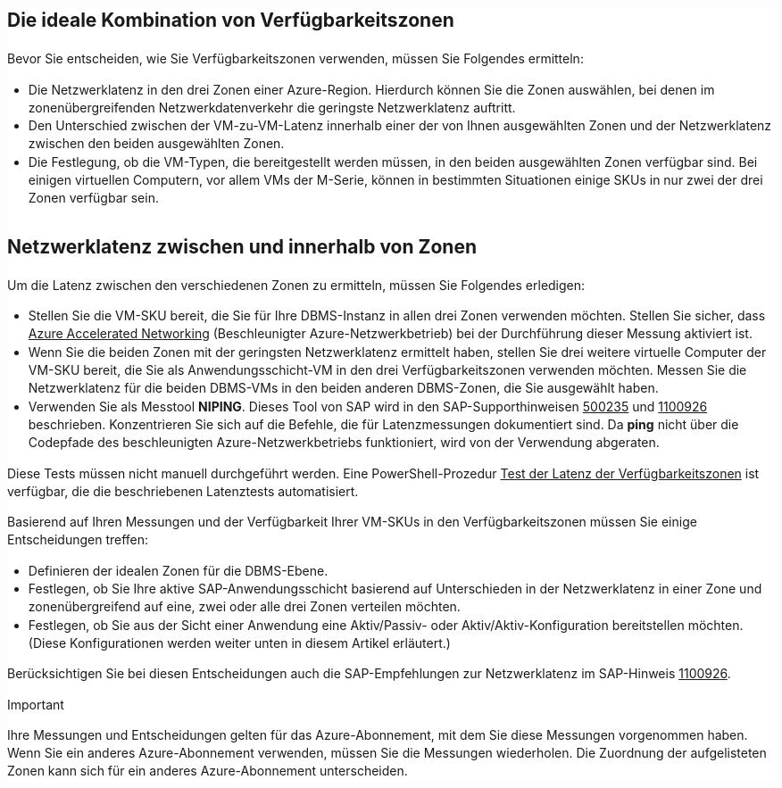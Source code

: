 

## <a name="the-ideal-availability-zones-combination"></a>Die ideale Kombination von Verfügbarkeitszonen
Bevor Sie entscheiden, wie Sie Verfügbarkeitszonen verwenden, müssen Sie Folgendes ermitteln:

- Die Netzwerklatenz in den drei Zonen einer Azure-Region. Hierdurch können Sie die Zonen auswählen, bei denen im zonenübergreifenden Netzwerkdatenverkehr die geringste Netzwerklatenz auftritt.
- Den Unterschied zwischen der VM-zu-VM-Latenz innerhalb einer der von Ihnen ausgewählten Zonen und der Netzwerklatenz zwischen den beiden ausgewählten Zonen.
- Die Festlegung, ob die VM-Typen, die bereitgestellt werden müssen, in den beiden ausgewählten Zonen verfügbar sind. Bei einigen virtuellen Computern, vor allem VMs der M-Serie, können in bestimmten Situationen einige SKUs in nur zwei der drei Zonen verfügbar sein.

## <a name="network-latency-between-and-within-zones"></a>Netzwerklatenz zwischen und innerhalb von Zonen
Um die Latenz zwischen den verschiedenen Zonen zu ermitteln, müssen Sie Folgendes erledigen:

- Stellen Sie die VM-SKU bereit, die Sie für Ihre DBMS-Instanz in allen drei Zonen verwenden möchten. Stellen Sie sicher, dass [Azure Accelerated Networking](https://azure.microsoft.com/blog/maximize-your-vm-s-performance-with-accelerated-networking-now-generally-available-for-both-windows-and-linux/) (Beschleunigter Azure-Netzwerkbetrieb) bei der Durchführung dieser Messung aktiviert ist.
- Wenn Sie die beiden Zonen mit der geringsten Netzwerklatenz ermittelt haben, stellen Sie drei weitere virtuelle Computer der VM-SKU bereit, die Sie als Anwendungsschicht-VM in den drei Verfügbarkeitszonen verwenden möchten. Messen Sie die Netzwerklatenz für die beiden DBMS-VMs in den beiden anderen DBMS-Zonen, die Sie ausgewählt haben. 
- Verwenden Sie als Messtool **NIPING**. Dieses Tool von SAP wird in den SAP-Supporthinweisen [500235](https://launchpad.support.sap.com/#/notes/500235) und [1100926](https://launchpad.support.sap.com/#/notes/1100926/E) beschrieben. Konzentrieren Sie sich auf die Befehle, die für Latenzmessungen dokumentiert sind. Da **ping** nicht über die Codepfade des beschleunigten Azure-Netzwerkbetriebs funktioniert, wird von der Verwendung abgeraten.

Diese Tests müssen nicht manuell durchgeführt werden. Eine PowerShell-Prozedur [Test der Latenz der Verfügbarkeitszonen](https://github.com/Azure/SAP-on-Azure-Scripts-and-Utilities/tree/master/AvZone-Latency-Test) ist verfügbar, die die beschriebenen Latenztests automatisiert. 

Basierend auf Ihren Messungen und der Verfügbarkeit Ihrer VM-SKUs in den Verfügbarkeitszonen müssen Sie einige Entscheidungen treffen:

- Definieren der idealen Zonen für die DBMS-Ebene.
- Festlegen, ob Sie Ihre aktive SAP-Anwendungsschicht basierend auf Unterschieden in der Netzwerklatenz in einer Zone und zonenübergreifend auf eine, zwei oder alle drei Zonen verteilen möchten.
- Festlegen, ob Sie aus der Sicht einer Anwendung eine Aktiv/Passiv- oder Aktiv/Aktiv-Konfiguration bereitstellen möchten. (Diese Konfigurationen werden weiter unten in diesem Artikel erläutert.)

Berücksichtigen Sie bei diesen Entscheidungen auch die SAP-Empfehlungen zur Netzwerklatenz im SAP-Hinweis [1100926](https://launchpad.support.sap.com/#/notes/1100926/E).

> [!IMPORTANT]
> Ihre Messungen und Entscheidungen gelten für das Azure-Abonnement, mit dem Sie diese Messungen vorgenommen haben. Wenn Sie ein anderes Azure-Abonnement verwenden, müssen Sie die Messungen wiederholen. Die Zuordnung der aufgelisteten Zonen kann sich für ein anderes Azure-Abonnement unterscheiden.

